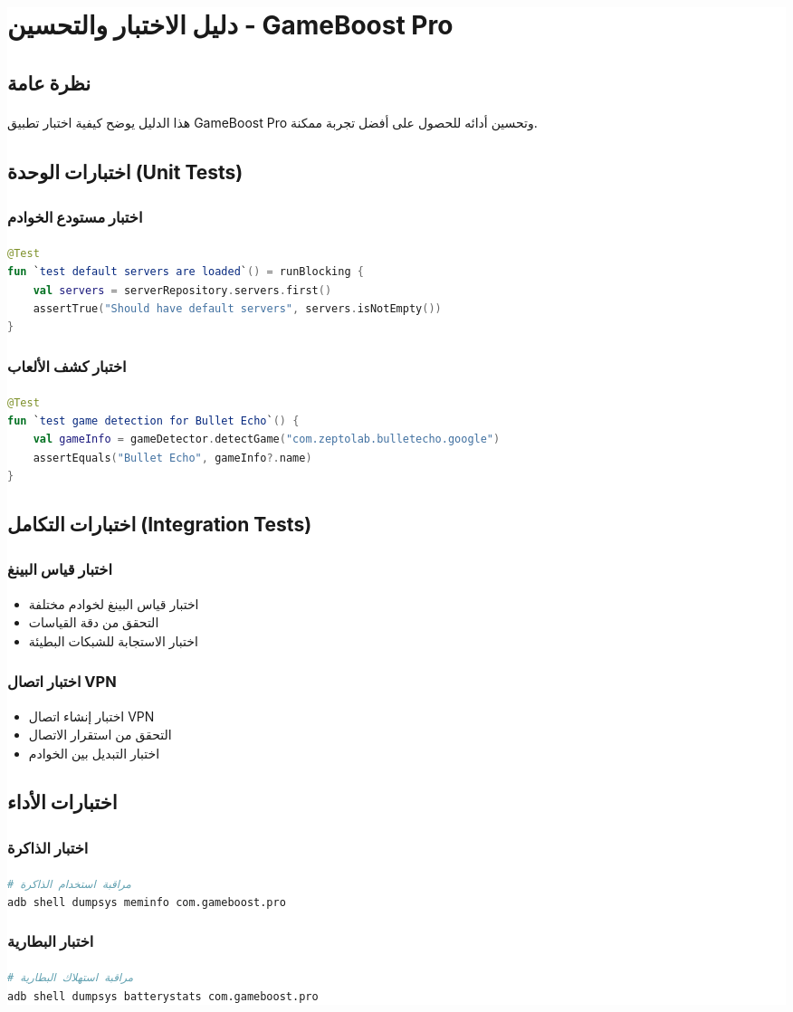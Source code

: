 # دليل الاختبار والتحسين - GameBoost Pro

## نظرة عامة
هذا الدليل يوضح كيفية اختبار تطبيق GameBoost Pro وتحسين أدائه للحصول على أفضل تجربة ممكنة.

## اختبارات الوحدة (Unit Tests)

### اختبار مستودع الخوادم
```kotlin
@Test
fun `test default servers are loaded`() = runBlocking {
    val servers = serverRepository.servers.first()
    assertTrue("Should have default servers", servers.isNotEmpty())
}
```

### اختبار كشف الألعاب
```kotlin
@Test
fun `test game detection for Bullet Echo`() {
    val gameInfo = gameDetector.detectGame("com.zeptolab.bulletecho.google")
    assertEquals("Bullet Echo", gameInfo?.name)
}
```

## اختبارات التكامل (Integration Tests)

### اختبار قياس البينغ
- اختبار قياس البينغ لخوادم مختلفة
- التحقق من دقة القياسات
- اختبار الاستجابة للشبكات البطيئة

### اختبار اتصال VPN
- اختبار إنشاء اتصال VPN
- التحقق من استقرار الاتصال
- اختبار التبديل بين الخوادم

## اختبارات الأداء

### اختبار الذاكرة
```bash
# مراقبة استخدام الذاكرة
adb shell dumpsys meminfo com.gameboost.pro
```

### اختبار البطارية
```bash
# مراقبة استهلاك البطارية
adb shell dumpsys batterystats com.gameboost.pro
```
